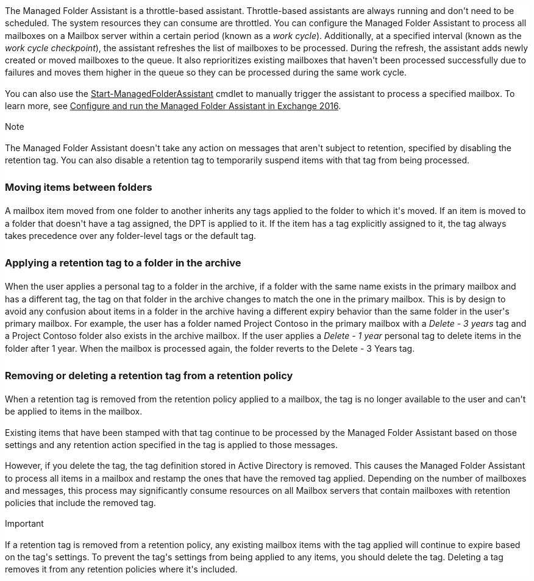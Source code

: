 The Managed Folder Assistant is a throttle-based assistant. Throttle-based assistants are always running and don't need to be scheduled. The system resources they can consume are throttled. You can configure the Managed Folder Assistant to process all mailboxes on a Mailbox server within a certain period (known as a *work cycle*). Additionally, at a specified interval (known as the *work cycle checkpoint*), the assistant refreshes the list of mailboxes to be processed. During the refresh, the assistant adds newly created or moved mailboxes to the queue. It also reprioritizes existing mailboxes that haven't been processed successfully due to failures and moves them higher in the queue so they can be processed during the same work cycle. 
  
You can also use the [Start-ManagedFolderAssistant](http://technet.microsoft.com/library/75d840ea-5abc-44bb-b361-e81561fa1b04.aspx) cmdlet to manually trigger the assistant to process a specified mailbox. To learn more, see [Configure and run the Managed Folder Assistant in Exchange 2016](configure-managed-folder-assistant.md).
  
> [!NOTE]
> The Managed Folder Assistant doesn't take any action on messages that aren't subject to retention, specified by disabling the retention tag. You can also disable a retention tag to temporarily suspend items with that tag from being processed. 
  
### Moving items between folders

A mailbox item moved from one folder to another inherits any tags applied to the folder to which it's moved. If an item is moved to a folder that doesn't have a tag assigned, the DPT is applied to it. If the item has a tag explicitly assigned to it, the tag always takes precedence over any folder-level tags or the default tag.
  
### Applying a retention tag to a folder in the archive

When the user applies a personal tag to a folder in the archive, if a folder with the same name exists in the primary mailbox and has a different tag, the tag on that folder in the archive changes to match the one in the primary mailbox. This is by design to avoid any confusion about items in a folder in the archive having a different expiry behavior than the same folder in the user's primary mailbox. For example, the user has a folder named Project Contoso in the primary mailbox with a *Delete - 3 years* tag and a Project Contoso folder also exists in the archive mailbox. If the user applies a *Delete - 1 year* personal tag to delete items in the folder after 1 year. When the mailbox is processed again, the folder reverts to the Delete - 3 Years tag. 
  
### Removing or deleting a retention tag from a retention policy

When a retention tag is removed from the retention policy applied to a mailbox, the tag is no longer available to the user and can't be applied to items in the mailbox.
  
Existing items that have been stamped with that tag continue to be processed by the Managed Folder Assistant based on those settings and any retention action specified in the tag is applied to those messages.
  
However, if you delete the tag, the tag definition stored in Active Directory is removed. This causes the Managed Folder Assistant to process all items in a mailbox and restamp the ones that have the removed tag applied. Depending on the number of mailboxes and messages, this process may significantly consume resources on all Mailbox servers that contain mailboxes with retention policies that include the removed tag.
  
> [!IMPORTANT]
> If a retention tag is removed from a retention policy, any existing mailbox items with the tag applied will continue to expire based on the tag's settings. To prevent the tag's settings from being applied to any items, you should delete the tag. Deleting a tag removes it from any retention policies where it's included. 
  